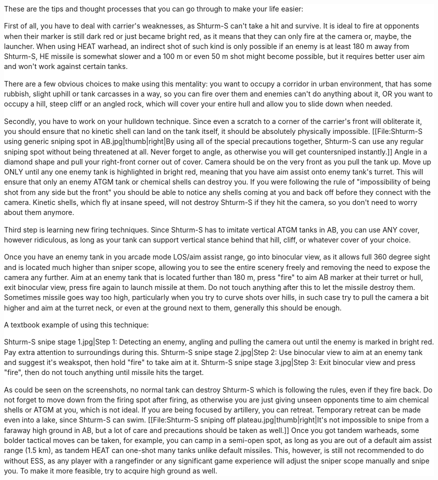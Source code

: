 These are the tips and thought processes that you can go through to make your life easier:

First of all, you have to deal with carrier's weaknesses, as Shturm-S can't take a hit and survive. It is ideal to fire at opponents when their marker is still dark red or just became bright red, as it means that they can only fire at the camera or, maybe, the launcher. When using HEAT warhead, an indirect shot of such kind is only possible if an enemy is at least 180 m away from Shturm-S, HE missile is somewhat slower and a 100 m or even 50 m shot might become possible, but it requires better user aim and won't work against certain tanks.

There are a few obvious choices to make using this mentality: you want to occupy a corridor in urban environment, that has some rubbish, slight uphill or tank carcasses in a way, so you can fire over them and enemies can't do anything about it, OR you want to occupy a hill, steep cliff or an angled rock, which will cover your entire hull and allow you to slide down when needed.

Secondly, you have to work on your hulldown technique. Since even a scratch to a corner of the carrier's front will obliterate it, you should ensure that no kinetic shell can land on the tank itself, it should be absolutely physically impossible.
[[File:Shturm-S using generic sniping spot in AB.jpg|thumb|right|By using all of the special precautions together, Shturm-S can use any regular sniping spot without being threatened at all. Never forget to angle, as otherwise you will get countersniped instantly.]]
Angle in a diamond shape and pull your right-front corner out of cover. Camera should be on the very front as you pull the tank up. Move up ONLY until any one enemy tank is highlighted in bright red, meaning that you have aim assist onto enemy tank's turret. This will ensure that only an enemy ATGM tank or chemical shells can destroy you. If you were following the rule of "impossibility of being shot from any side but the front" you should be able to notice any shells coming at you and back off before they connect with the camera. Kinetic shells, which fly at insane speed, will not destroy Shturm-S if they hit the camera, so you don't need to worry about them anymore.

Third step is learning new firing techniques. Since Shturm-S has to imitate vertical ATGM tanks in AB, you can use ANY cover, however ridiculous, as long as your tank can support vertical stance behind that hill, cliff, or whatever cover of your choice.

Once you have an enemy tank in you arcade mode LOS/aim assist range, go into binocular view, as it allows full 360 degree sight and is located much higher than sniper scope, allowing you to see the entire scenery freely and removing the need to expose the camera any further. Aim at an enemy tank that is located further than 180 m, press "fire" to aim AB marker at their turret or hull, exit binocular view, press fire again to launch missile at them. Do not touch anything after this to let the missile destroy them. Sometimes missile goes way too high, particularly when you try to curve shots over hills, in such case try to pull the camera a bit higher and aim at the turret neck, or even at the ground next to them, generally this should be enough.

A textbook example of using this technique:

<gallery mode="packed-hover" heights="200px">
Shturm-S snipe stage 1.jpg|Step 1: Detecting an enemy, angling and pulling the camera out until the enemy is marked in bright red. Pay extra attention to surroundings during this.
Shturm-S snipe stage 2.jpg|Step 2: Use binocular view to aim at an enemy tank and suggest it's weakspot, then hold "fire" to take aim at it.
Shturm-S snipe stage 3.jpg|Step 3: Exit binocular view and press "fire", then do not touch anything until missile hits the target.
</gallery>

As could be seen on the screenshots, no normal tank can destroy Shturm-S which is following the rules, even if they fire back. Do not forget to move down from the firing spot after firing, as otherwise you are just giving unseen opponents time to aim chemical shells or ATGM at you, which is not ideal. If you are being focused by artillery, you can retreat. Temporary retreat can be made even into a lake, since Shturm-S can swim.
[[File:Shturm-S sniping off plateau.jpg|thumb|right|It's not impossible to snipe from a faraway high ground in AB, but a lot of care and precautions should be taken as well.]]
Once you got tandem warheads, some bolder tactical moves can be taken, for example, you can camp in a semi-open spot, as long as you are out of a default aim assist range (1.5 km), as tandem HEAT can one-shot many tanks unlike default missiles. This, however, is still not recommended to do without ESS, as any player with a rangefinder or any significant game experience will adjust the sniper scope manually and snipe you. To make it more feasible, try to acquire high ground as well.
